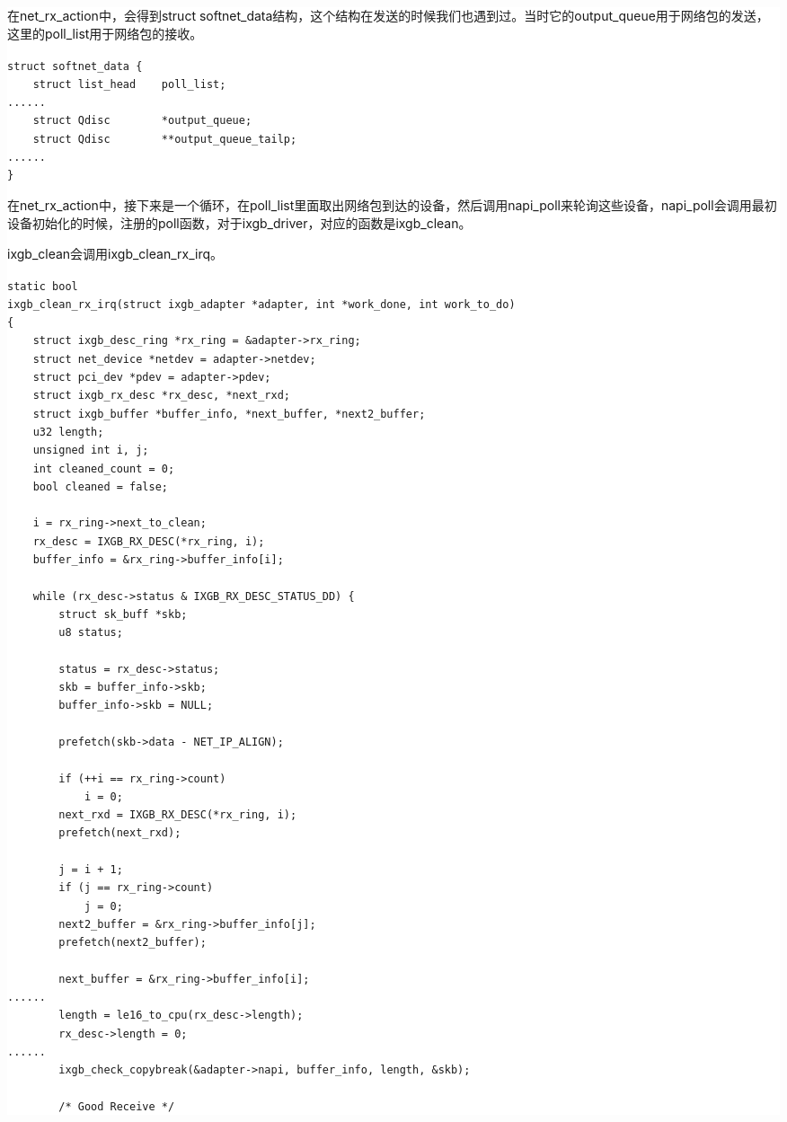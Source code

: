在net\_rx\_action中，会得到struct softnet\_data结构，这个结构在发送的时候我们也遇到过。当时它的output\_queue用于网络包的发送，这里的poll\_list用于网络包的接收。

```
struct softnet_data {
	struct list_head	poll_list;
......
	struct Qdisc		*output_queue;
	struct Qdisc		**output_queue_tailp;
......
}

```

在net\_rx\_action中，接下来是一个循环，在poll\_list里面取出网络包到达的设备，然后调用napi\_poll来轮询这些设备，napi\_poll会调用最初设备初始化的时候，注册的poll函数，对于ixgb\_driver，对应的函数是ixgb\_clean。

ixgb\_clean会调用ixgb\_clean\_rx\_irq。

```
static bool
ixgb_clean_rx_irq(struct ixgb_adapter *adapter, int *work_done, int work_to_do)
{
	struct ixgb_desc_ring *rx_ring = &adapter->rx_ring;
	struct net_device *netdev = adapter->netdev;
	struct pci_dev *pdev = adapter->pdev;
	struct ixgb_rx_desc *rx_desc, *next_rxd;
	struct ixgb_buffer *buffer_info, *next_buffer, *next2_buffer;
	u32 length;
	unsigned int i, j;
	int cleaned_count = 0;
	bool cleaned = false;

	i = rx_ring->next_to_clean;
	rx_desc = IXGB_RX_DESC(*rx_ring, i);
	buffer_info = &rx_ring->buffer_info[i];

	while (rx_desc->status & IXGB_RX_DESC_STATUS_DD) {
		struct sk_buff *skb;
		u8 status;

		status = rx_desc->status;
		skb = buffer_info->skb;
		buffer_info->skb = NULL;

		prefetch(skb->data - NET_IP_ALIGN);

		if (++i == rx_ring->count)
			i = 0;
		next_rxd = IXGB_RX_DESC(*rx_ring, i);
		prefetch(next_rxd);

		j = i + 1;
		if (j == rx_ring->count)
			j = 0;
		next2_buffer = &rx_ring->buffer_info[j];
		prefetch(next2_buffer);

		next_buffer = &rx_ring->buffer_info[i];
......
		length = le16_to_cpu(rx_desc->length);
		rx_desc->length = 0;
......
		ixgb_check_copybreak(&adapter->napi, buffer_info, length, &skb);

		/* Good Receive */
```